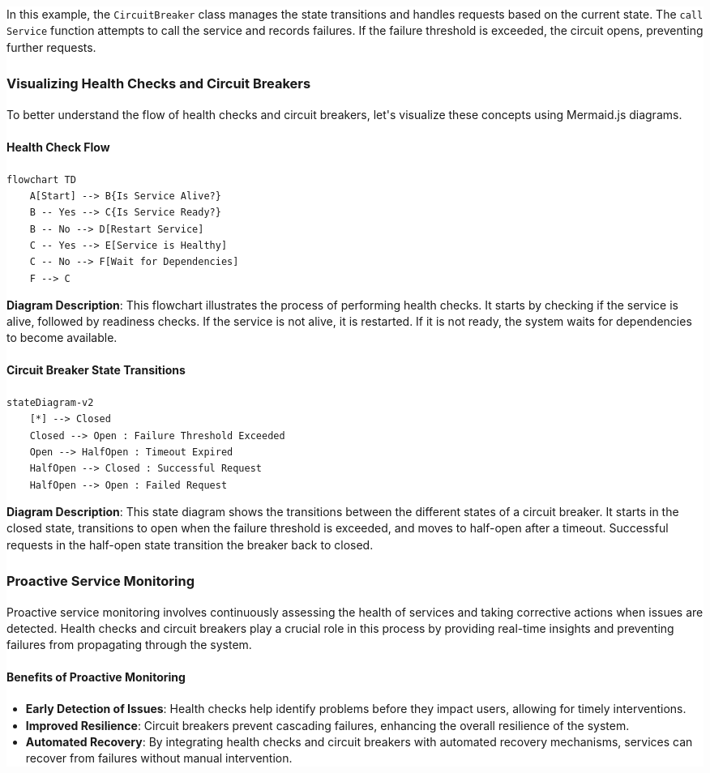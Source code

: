 In this example, the `CircuitBreaker` class manages the state transitions and handles requests based on the current state. The `callService` function attempts to call the service and records failures. If the failure threshold is exceeded, the circuit opens, preventing further requests.

### Visualizing Health Checks and Circuit Breakers

To better understand the flow of health checks and circuit breakers, let's visualize these concepts using Mermaid.js diagrams.

#### Health Check Flow

```mermaid
flowchart TD
    A[Start] --> B{Is Service Alive?}
    B -- Yes --> C{Is Service Ready?}
    B -- No --> D[Restart Service]
    C -- Yes --> E[Service is Healthy]
    C -- No --> F[Wait for Dependencies]
    F --> C
```

**Diagram Description**: This flowchart illustrates the process of performing health checks. It starts by checking if the service is alive, followed by readiness checks. If the service is not alive, it is restarted. If it is not ready, the system waits for dependencies to become available.

#### Circuit Breaker State Transitions

```mermaid
stateDiagram-v2
    [*] --> Closed
    Closed --> Open : Failure Threshold Exceeded
    Open --> HalfOpen : Timeout Expired
    HalfOpen --> Closed : Successful Request
    HalfOpen --> Open : Failed Request
```

**Diagram Description**: This state diagram shows the transitions between the different states of a circuit breaker. It starts in the closed state, transitions to open when the failure threshold is exceeded, and moves to half-open after a timeout. Successful requests in the half-open state transition the breaker back to closed.

### Proactive Service Monitoring

Proactive service monitoring involves continuously assessing the health of services and taking corrective actions when issues are detected. Health checks and circuit breakers play a crucial role in this process by providing real-time insights and preventing failures from propagating through the system.

#### Benefits of Proactive Monitoring

- **Early Detection of Issues**: Health checks help identify problems before they impact users, allowing for timely interventions.
- **Improved Resilience**: Circuit breakers prevent cascading failures, enhancing the overall resilience of the system.
- **Automated Recovery**: By integrating health checks and circuit breakers with automated recovery mechanisms, services can recover from failures without manual intervention.
